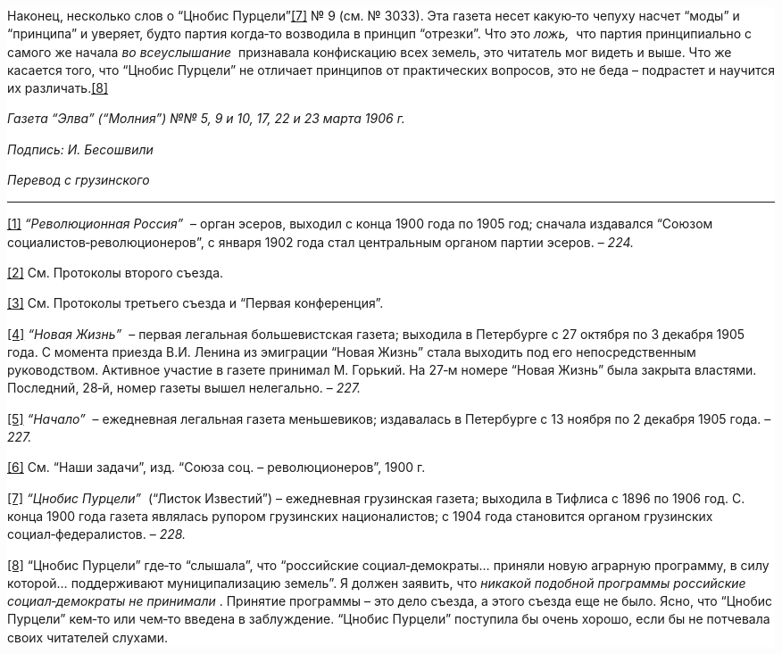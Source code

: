 Наконец, несколько слов о “Цнобис Пурцели”[[7]](#_ftn7) № 9 (см. № 3033). Эта газета несет какую‑то чепуху насчет “моды” и “принципа” и уверяет, будто партия когда‑то возводила в принцип “отрезки”. Что это _ложь,_  что партия принципиально с самого же начала _во всеуслышание_  признавала конфискацию всех земель, это читатель мог видеть и выше. Что же касается того, что “Цнобис Пурцели” не отличает принципов от практических вопросов, это не беда – подрастет и научится их различать.[[8]](#_ftn8)

_Газета “Элва” (“Молния”) №№_ _5, 9 и 10, 17, 22 и 23 марта 1906_ _г._

_Подпись: И. Бесошвили_

_Перевод с грузинского_

  

---

[[1]](#_ftnref1) _“Революционная Россия”_  – орган эсеров, выходил с конца 1900 года по 1905 год; сначала издавался “Союзом социалистов‑революционеров”, с января 1902 года стал центральным органом партии эсеров. – _224._

[[2]](#_ftnref2) См. Протоколы второго съезда.

[[3]](#_ftnref3) См. Протоколы третьего съезда и “Первая конференция”.

[[4]](#_ftnref4) _“Новая Жизнь”_  – первая легальная большевистская газета; выходила в Петербурге с 27 октября по 3 декабря 1905 года. С момента приезда В.И. Ленина из эмиграции “Новая Жизнь” стала выходить под его непосредственным руководством. Активное участие в газете принимал М. Горький. На 27‑м номере “Новая Жизнь” была закрыта властями. Последний, 28‑й, номер газеты вышел нелегально. – _227._

[[5]](#_ftnref5) _“Начало”_  – ежедневная легальная газета меньшевиков; издавалась в Петербурге с 13 ноября по 2 декабря 1905 года. – _227._

[[6]](#_ftnref6) См. “Наши задачи”, изд. “Союза соц. – революционеров”, 1900 г.

[[7]](#_ftnref7) _“Цнобис Пурцели”_  (“Листок Известий”) – ежедневная грузинская газета; выходила в Тифлиса с 1896 по 1906 год. С. конца 1900 года газета являлась рупором грузинских националистов; с 1904 года становится органом грузинских социал‑федералистов. – _228._

[[8]](#_ftnref8) “Цнобис Пурцели” где‑то “слышала”, что “российские социал‑демократы… приняли новую аграрную программу, в силу которой… поддерживают муниципализацию земель”. Я должен заявить, что _никакой подобной программы российские социал‑демократы не принимали_ . Принятие программы – это дело съезда, а этого съезда еще не было. Ясно, что “Цнобис Пурцели” кем‑то или чем‑то введена в заблуждение. “Цнобис Пурцели” поступила бы очень хорошо, если бы не потчевала своих читателей слухами.
